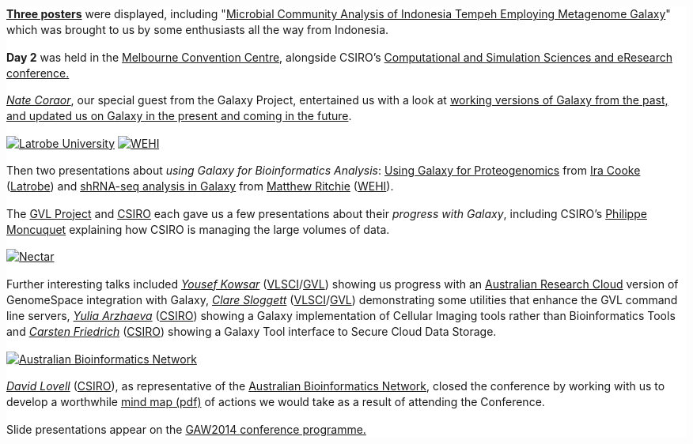 **[ Three posters](/src/events/gaw2014/index.md#posters-)** were displayed, including "[Microbial Community Analysis of Indonesia Tempeh Employing Metagenome Galaxy](https://f1000research.com/posters/7-1411)"  which was brought to us by some enthusiasts all the way from Indonesia.

**Day 2** was held in the [Melbourne Convention Centre](http://mcec.com.au/), alongside CSIRO’s [Computational and Simulation Sciences and eResearch conference.](http://wp.csiro.au/css/ )  

*[Nate Coraor](/src/people/nate/index.md)*, our special guest from the Galaxy Project, entertained us with a look at [working versions of Galaxy from the past, and updated us on Galaxy in the present and coming in the future](https://depot.galaxyproject.org/hub/attachments/documents/presentations/gaw2014/coraor_past_present_future.pdf).

<div class='float-left'><a href='http://www.latrobe.edu.au/'><img src="/src/images/logos/LatrobeUSquare.jpg" alt="Latrobe University" height="75" /></a>
<a href='http://wehi.edu.au/'><img src="/src/images/logos/WEHILogoSquare.jpg" alt="WEHI" height="75" /></a></div>

Then two presentations about *using Galaxy for Bioinformatics Analysis*: [Using Galaxy for Proteogenomics](https://depot.galaxyproject.org/hub/attachments/documents/presentations/gaw2014/Cooke_Proteogenomics.pdf) from [Ira Cooke](http://www.latrobe.edu.au/scitecheng/about/staff/profile?uname=ICooke) ([Latrobe](http://www.latrobe.edu.au/)) and [shRNA-seq analysis in Galaxy](https://depot.galaxyproject.org/hub/attachments/documents/presentations/gaw2014/Ritchie_shRNA-Seq.pdf) from [Matthew Ritchie](http://bioinf.wehi.edu.au/folders/mritchie/) ([WEHI](http://wehi.edu.au/)). 

The [GVL Project](https://genome.edu.au/wiki/GVL) and [CSIRO](http://csiro.au/) each gave us a few presentations about their *progress with Galaxy*, including CSIRO’s [Philippe Moncuquet](http://www.mendeley.com/profiles/moncuquet-philippe/) explaining how CSIRO is managing the large volumes of data. 

<div class='right'><a href='https://www.nectar.org.au'><img src="/src/images/logos/NectarLogoSmallNoText.png" alt="Nectar" height="60" /></a></div>

Further interesting talks included *[Yousef Kowsar](http://www.vlsci.org.au/researcher/ykowsar)* ([VLSCI](http://www.vlsci.org.au/)/[GVL](https://genome.edu.au/wiki/GVL)) showing us progress with an [Australian Research Cloud](https://www.nectar.org.au/research-cloud) version of GenomeSpace integration with Galaxy, *[Clare Sloggett](http://www.vlsci.org.au/researcher/csloggett)* ([VLSCI](http://www.vlsci.org.au/)/[GVL](https://genome.edu.au/wiki/GVL)) demonstrating some utilities that enhance the GVL command line servers, *[Yulia Arzhaeva](http://au.linkedin.com/pub/yulia-arzhaeva/20/491/688)* ([CSIRO](http://csiro.au/)) showing a Galaxy implementation of Cellular Imaging tools rather than Bioinformatics Tools and *[Carsten Friedrich](http://www.ict.csiro.au/staff/carsten.friedrich/)* ([CSIRO](http://csiro.au/)) showing a Galaxy Tool interface to Secure Cloud Data Storage.

<div class='float-left'><a href='http://australianbioinformatics.net/'><img src="/src/images/logos/ABNLogoOnlySmall.png" alt="Australian Bioinformatics Network" height="50" /></a></div>

*[David Lovell](http://www.csiro.au/Organisation-Structure/Divisions/Computational-Informatics/CCI-People/DavidLovell.aspx)* ([CSIRO](http://csiro.au/)), as representative of the [Australian Bioinformatics Network](http://australianbioinformatics.net/), closed the conference by working with us to develop a worthwhile [mind map (pdf)](https://depot.galaxyproject.org/hub/attachments/events/gaw2014/GAW2014_Wrapup.pdf) of actions we would take as a result of attending the Conference.


Slide presentations appear on the [GAW2014 conference programme.](/src/events/gaw2014/index.md#program)
